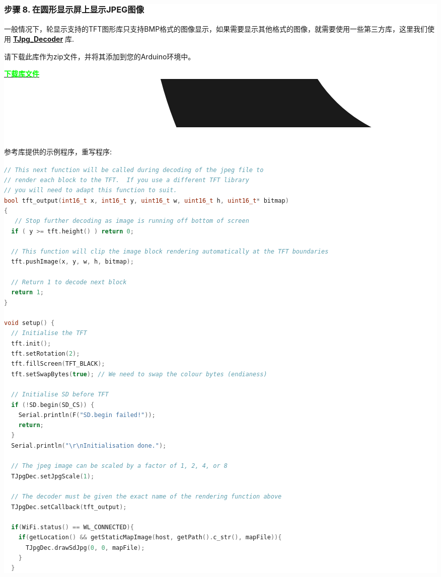 ### 步骤 8. 在圆形显示屏上显示JPEG图像
一般情况下，轮显示支持的TFT图形库只支持BMP格式的图像显示，如果需要显示其他格式的图像，就需要使用一些第三方库，这里我们使用 **[TJpg_Decoder](https://github.com/Bodmer/TJpg_Decoder)** 库.

请下载此库作为zip文件，并将其添加到您的Arduino环境中。

<div class="github_container" style={{textAlign: 'center'}}>
    <a class="github_item" href="https://github.com/Bodmer/TJpg_Decoder">
    <strong><span><font color={'FFFFFF'} size={"4"}> 下载库文件</font></span></strong> <svg aria-hidden="true" focusable="false" role="img" className="mr-2" viewBox="-3 10 9 1" width={16} height={16} fill="currentColor" style={{textAlign: 'center', display: 'inline-block', userSelect: 'none', verticalAlign: 'text-bottom', overflow: 'visible'}}><path d="M8 0c4.42 0 8 3.58 8 8a8.013 8.013 0 0 1-5.45 7.59c-.4.08-.55-.17-.55-.38 0-.27.01-1.13.01-2.2 0-.75-.25-1.23-.54-1.48 1.78-.2 3.65-.88 3.65-3.95 0-.88-.31-1.59-.82-2.15.08-.2.36-1.02-.08-2.12 0 0-.67-.22-2.2.82-.64-.18-1.32-.27-2-.27-.68 0-1.36.09-2 .27-1.53-1.03-2.2-.82-2.2-.82-.44 1.1-.16 1.92-.08 2.12-.51.56-.82 1.28-.82 2.15 0 3.06 1.86 3.75 3.64 3.95-.23.2-.44.55-.51 1.07-.46.21-1.61.55-2.33-.66-.15-.24-.6-.83-1.23-.82-.67.01-.27.38.01.53.34.19.73.9.82 1.13.16.45.68 1.31 2.69.94 0 .67.01 1.3.01 1.49 0 .21-.15.45-.55.38A7.995 7.995 0 0 1 0 8c0-4.42 3.58-8 8-8Z" /></svg>
    </a>
</div>

<br />

参考库提供的示例程序，重写程序:
```cpp
// This next function will be called during decoding of the jpeg file to
// render each block to the TFT.  If you use a different TFT library
// you will need to adapt this function to suit.
bool tft_output(int16_t x, int16_t y, uint16_t w, uint16_t h, uint16_t* bitmap)
{
   // Stop further decoding as image is running off bottom of screen
  if ( y >= tft.height() ) return 0;

  // This function will clip the image block rendering automatically at the TFT boundaries
  tft.pushImage(x, y, w, h, bitmap);

  // Return 1 to decode next block
  return 1;
}

void setup() {
  // Initialise the TFT
  tft.init();
  tft.setRotation(2);
  tft.fillScreen(TFT_BLACK);
  tft.setSwapBytes(true); // We need to swap the colour bytes (endianess)

  // Initialise SD before TFT
  if (!SD.begin(SD_CS)) {
    Serial.println(F("SD.begin failed!"));
    return;
  }
  Serial.println("\r\nInitialisation done.");

  // The jpeg image can be scaled by a factor of 1, 2, 4, or 8
  TJpgDec.setJpgScale(1);

  // The decoder must be given the exact name of the rendering function above
  TJpgDec.setCallback(tft_output);

  if(WiFi.status() == WL_CONNECTED){
    if(getLocation() && getStaticMapImage(host, getPath().c_str(), mapFile)){
      TJpgDec.drawSdJpg(0, 0, mapFile);
    }
  }
```